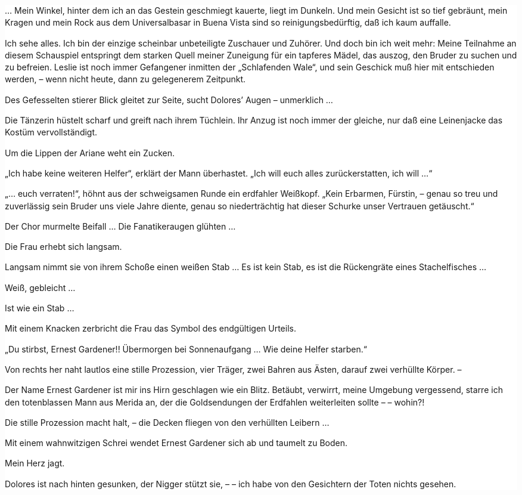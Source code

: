 … Mein Winkel, hinter dem ich an das Gestein geschmiegt kauerte, liegt im
Dunkeln. Und mein Gesicht ist so tief gebräunt, mein Kragen und mein Rock aus
dem Universalbasar in Buena Vista sind so reinigungsbedürftig, daß ich kaum
auffalle.

Ich sehe alles. Ich bin der einzige scheinbar unbeteiligte Zuschauer und
Zuhörer. Und doch bin ich weit mehr: Meine Teilnahme an diesem Schauspiel
entspringt dem starken Quell meiner Zuneigung für ein tapferes Mädel, das
auszog, den Bruder zu suchen und zu befreien. Leslie ist noch immer Gefangener
inmitten der „Schlafenden Wale“, und sein Geschick muß hier mit entschieden
werden, – wenn nicht heute, dann zu gelegenerem Zeitpunkt.

Des Gefesselten stierer Blick gleitet zur Seite, sucht Dolores’ Augen –
unmerklich …

Die Tänzerin hüstelt scharf und greift nach ihrem Tüchlein. Ihr Anzug ist noch
immer der gleiche, nur daß eine Leinenjacke das Kostüm vervollständigt.

Um die Lippen der Ariane weht ein Zucken.

„Ich habe keine weiteren Helfer“, erklärt der Mann überhastet. „Ich will euch
alles zurückerstatten, ich will …“

„… euch verraten!“, höhnt aus der schweigsamen Runde ein erdfahler Weißkopf.
„Kein Erbarmen, Fürstin, – genau so treu und zuverlässig sein Bruder uns viele
Jahre diente, genau so niederträchtig hat dieser Schurke unser Vertrauen
getäuscht.“

Der Chor murmelte Beifall … Die Fanatikeraugen glühten …

Die Frau erhebt sich langsam.

Langsam nimmt sie von ihrem Schoße einen weißen Stab … Es ist kein Stab, es ist
die Rückengräte eines Stachelfisches …

Weiß, gebleicht …

Ist wie ein Stab …

Mit einem Knacken zerbricht die Frau das Symbol des endgültigen Urteils.

„Du stirbst, Ernest Gardener!! Übermorgen bei Sonnenaufgang … Wie deine Helfer
starben.“

Von rechts her naht lautlos eine stille Prozession, vier Träger, zwei Bahren
aus Ästen, darauf zwei verhüllte Körper. –

Der Name Ernest Gardener ist mir ins Hirn geschlagen wie ein Blitz. Betäubt,
verwirrt, meine Umgebung vergessend, starre ich den totenblassen Mann aus
Merida an, der die Goldsendungen der Erdfahlen weiterleiten sollte – – wohin?!

Die stille Prozession macht halt, – die Decken fliegen von den verhüllten
Leibern …

Mit einem wahnwitzigen Schrei wendet Ernest Gardener sich ab und taumelt zu
Boden.

Mein Herz jagt.

Dolores ist nach hinten gesunken, der Nigger stützt sie, – – ich habe von den
Gesichtern der Toten nichts gesehen.
